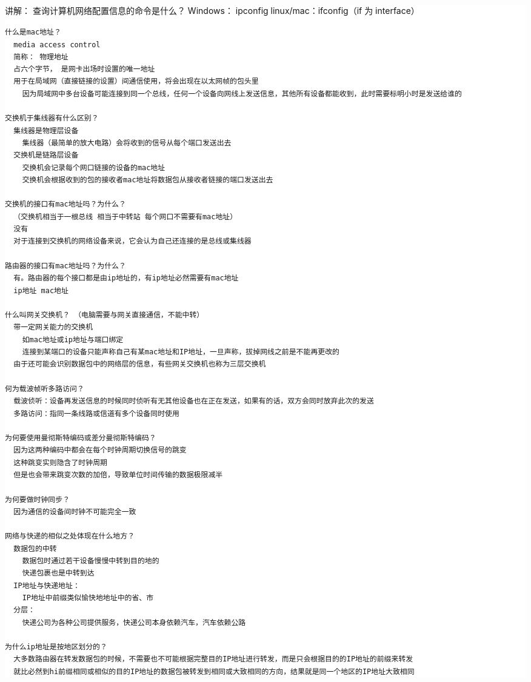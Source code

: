   讲解：
    查询计算机网络配置信息的命令是什么？
      Windows： ipconfig
      linux/mac：ifconfig（if 为 interface）

    什么是mac地址？
      media access control
      简称： 物理地址
      占六个字节， 是网卡出场时设置的唯一地址
      用于在局域网（直接链接的设置）间通信使用，将会出现在以太网帧的包头里
        因为局域网中多台设备可能连接到同一个总线，任何一个设备向网线上发送信息，其他所有设备都能收到，此时需要标明小时是发送给谁的

    交换机于集线器有什么区别？
      集线器是物理层设备
        集线器（最简单的放大电路）会将收到的信号从每个端口发送出去
      交换机是链路层设备
        交换机会记录每个网口链接的设备的mac地址
        交换机会根据收到的包的接收者mac地址将数据包从接收者链接的端口发送出去

    交换机的接口有mac地址吗？为什么？
      （交换机相当于一根总线 相当于中转站 每个网口不需要有mac地址）
      没有
      对于连接到交换机的网络设备来说，它会认为自己还连接的是总线或集线器

    路由器的接口有mac地址吗？为什么？
      有。路由器的每个接口都是由ip地址的，有ip地址必然需要有mac地址
      ip地址 mac地址

    什么叫网关交换机？ （电脑需要与网关直接通信，不能中转）
      带一定网关能力的交换机
        如mac地址或ip地址与端口绑定
        连接到某端口的设备只能声称自己有某mac地址和IP地址，一旦声称，拔掉网线之前是不能再更改的
      由于还可能会识别数据包中的网络层的信息，有些网关交换机也称为三层交换机

    何为载波帧听多路访问？
      载波侦听：设备再发送信息的时候同时侦听有无其他设备也在正在发送，如果有的话，双方会同时放弃此次的发送
      多路访问：指同一条线路或信道有多个设备同时使用

    为何要使用曼彻斯特编码或差分曼彻斯特编码？
      因为这两种编码中都会在每个时钟周期切换信号的跳变
      这种跳变实则隐含了时钟周期
      但是也会带来跳变次数的加倍，导致单位时间传输的数据极限减半

    为何要做时钟同步？
      因为通信的设备间时钟不可能完全一致

    网络与快递的相似之处体现在什么地方？
      数据包的中转
        数据包时通过若干设备慢慢中转到目的地的
        快递包裹也是中转到达
      IP地址与快递地址：
        IP地址中前缀类似愉快地地址中的省、市
      分层：
        快递公司为各种公司提供服务，快递公司本身依赖汽车，汽车依赖公路

    为什么ip地址是按地区划分的？
      大多数路由器在转发数据包的时候，不需要也不可能根据完整目的IP地址进行转发，而是只会根据目的的IP地址的前缀来转发
      就比必然到hi前缀相同或相似的目的IP地址的数据包被转发到相同或大致相同的方向，结果就是同一个地区的IP地址大致相同
